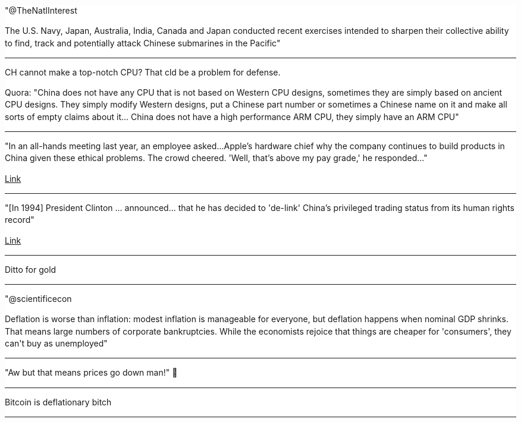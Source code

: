 
"@TheNatlInterest

The U.S. Navy, Japan, Australia, India, Canada and Japan conducted
recent exercises intended to sharpen their collective ability to find,
track and potentially attack Chinese submarines in the Pacific"

---

CH cannot make a top-notch CPU? That cld be a problem for defense.

Quora: "China does not have any CPU that is not based on Western CPU
designs, sometimes they are simply based on ancient CPU designs. They
simply modify Western designs, put a Chinese part number or sometimes
a Chinese name on it and make all sorts of empty claims about
it... China does not have a high performance ARM CPU, they simply have
an ARM CPU"

---

"In an all-hands meeting last year, an employee asked...Apple’s
hardware chief why the company continues to build products in China
given these ethical problems. The crowd cheered. 'Well, that’s above
my pay grade,' he responded..."

[Link](https://www.bloomberg.com/news/features/2021-02-09/this-is-how-tim-cook-transformed-apple-aapl-after-steve-jobs)

---

"[In 1994] President Clinton ... announced...  that he has decided to
'de-link' China’s privileged trading status from its human rights
record"

[Link](https://www.latimes.com/archives/la-xpm-1994-05-27-mn-62877-story.html)

---

Ditto for gold 

---

"@scientificecon

Deflation is worse than inflation: modest inflation is manageable for
everyone, but deflation happens when nominal GDP shrinks. That means
large numbers of corporate bankruptcies. While the economists rejoice
that things are cheaper for 'consumers', they can't buy as unemployed"

---

"Aw but that means prices go down man!" 🤨

---

Bitcoin is deflationary bitch

---
